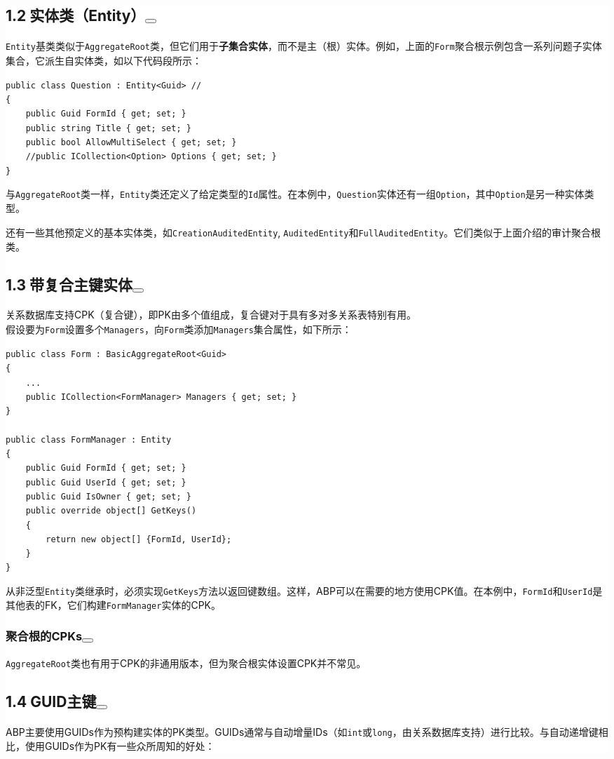 ## 1.2 实体类（Entity）<button class="cnblogs-toc-button" title="显示目录导航" aria-expanded="false"></button>
 
`Entity`基类类似于`AggregateRoot`类，但它们用于**子集合实体**，而不是主（根）实体。例如，上面的`Form`聚合根示例包含一系列问题子实体集合，它派生自实体类，如以下代码段所示：

    public class Question : Entity<Guid> //
    {
        public Guid FormId { get; set; }
        public string Title { get; set; }
        public bool AllowMultiSelect { get; set; }
        //public ICollection<Option> Options { get; set; }
    }

与`AggregateRoot`类一样，`Entity`类还定义了给定类型的`Id`属性。在本例中，`Question`实体还有一组`Option`，其中`Option`是另一种实体类型。
 
还有一些其他预定义的基本实体类，如`CreationAuditedEntity`, `AuditedEntity`和`FullAuditedEntity`。它们类似于上面介绍的审计聚合根类。
 
## 1.3 带复合主键实体<button class="cnblogs-toc-button" title="显示目录导航" aria-expanded="false"></button>
 
关系数据库支持CPK（复合键），即PK由多个值组成，复合键对于具有多对多关系表特别有用。  
 假设要为`Form`设置多个`Managers`，向`Form`类添加`Managers`集合属性，如下所示：

    public class Form : BasicAggregateRoot<Guid>
    {
        ...
        public ICollection<FormManager> Managers { get; set; }
    }

    public class FormManager : Entity
    {
        public Guid FormId { get; set; }
        public Guid UserId { get; set; }
        public Guid IsOwner { get; set; }
        public override object[] GetKeys()
        {
            return new object[] {FormId, UserId};
        }
    }

从非泛型`Entity`类继承时，必须实现`GetKeys`方法以返回键数组。这样，ABP可以在需要的地方使用CPK值。在本例中，`FormId`和`UserId`是其他表的FK，它们构建`FormManager`实体的CPK。
 
### 聚合根的CPKs<button class="cnblogs-toc-button" title="显示目录导航" aria-expanded="false"></button>
 
`AggregateRoot`类也有用于CPK的非通用版本，但为聚合根实体设置CPK并不常见。
 
## 1.4 GUID主键<button class="cnblogs-toc-button" title="显示目录导航" aria-expanded="false"></button>
 
ABP主要使用GUIDs作为预构建实体的PK类型。GUIDs通常与自动增量IDs（如`int`或`long`，由关系数据库支持）进行比较。与自动递增键相比，使用GUIDs作为PK有一些众所周知的好处：
 